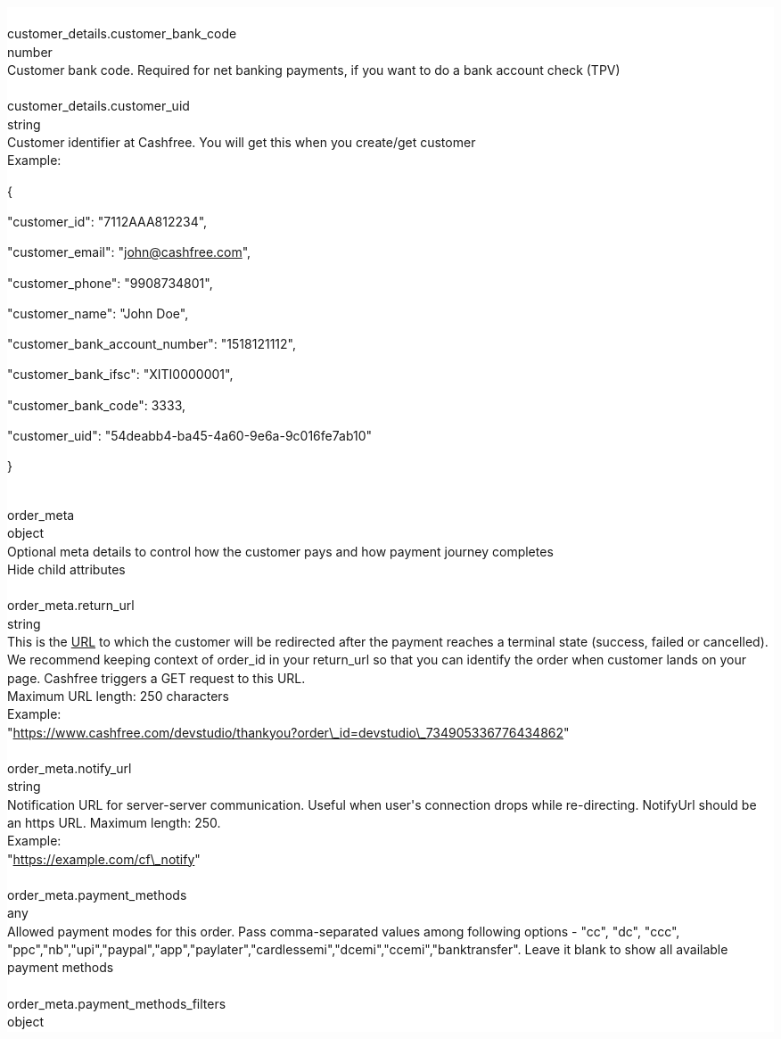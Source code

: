 [​](https://www.cashfree.com/docs/api-reference/payments/latest/orders/create#response-customer-details-customer-bank-code)  
customer\_details.customer\_bank\_code  
number  
Customer bank code. Required for net banking payments, if you want to do a bank account check (TPV)  
[​](https://www.cashfree.com/docs/api-reference/payments/latest/orders/create#response-customer-details-customer-uid)  
customer\_details.customer\_uid  
string  
Customer identifier at Cashfree. You will get this when you create/get customer  
Example:

{

 "customer\_id": "7112AAA812234",

 "customer\_email": "john@cashfree.com",

 "customer\_phone": "9908734801",

 "customer\_name": "John Doe",

 "customer\_bank\_account\_number": "1518121112",

 "customer\_bank\_ifsc": "XITI0000001",

 "customer\_bank\_code": 3333,

 "customer\_uid": "54deabb4-ba45-4a60-9e6a-9c016fe7ab10"

}

[​](https://www.cashfree.com/docs/api-reference/payments/latest/orders/create#response-order-meta)  
order\_meta  
object  
Optional meta details to control how the customer pays and how payment journey completes  
Hide child attributes  
[​](https://www.cashfree.com/docs/api-reference/payments/latest/orders/create#response-order-meta-return-url)  
order\_meta.return\_url  
string  
This is the [URL](https://www.cashfree.com/devstudio/thankyou?order_id=devstudio_734905336776434862) to which the customer will be redirected after the payment reaches a terminal state (success, failed or cancelled). We recommend keeping context of order\_id in your return\_url so that you can identify the order when customer lands on your page. Cashfree triggers a GET request to this URL.  
Maximum URL length: 250 characters  
Example:  
"https://www.cashfree.com/devstudio/thankyou?order\_id=devstudio\_734905336776434862"  
[​](https://www.cashfree.com/docs/api-reference/payments/latest/orders/create#response-order-meta-notify-url)  
order\_meta.notify\_url  
string  
Notification URL for server-server communication. Useful when user's connection drops while re-directing. NotifyUrl should be an https URL. Maximum length: 250\.  
Example:  
"https://example.com/cf\_notify"  
[​](https://www.cashfree.com/docs/api-reference/payments/latest/orders/create#response-order-meta-payment-methods)  
order\_meta.payment\_methods  
any  
Allowed payment modes for this order. Pass comma-separated values among following options \- "cc", "dc", "ccc", "ppc","nb","upi","paypal","app","paylater","cardlessemi","dcemi","ccemi","banktransfer". Leave it blank to show all available payment methods  
[​](https://www.cashfree.com/docs/api-reference/payments/latest/orders/create#response-order-meta-payment-methods-filters)  
order\_meta.payment\_methods\_filters  
object  